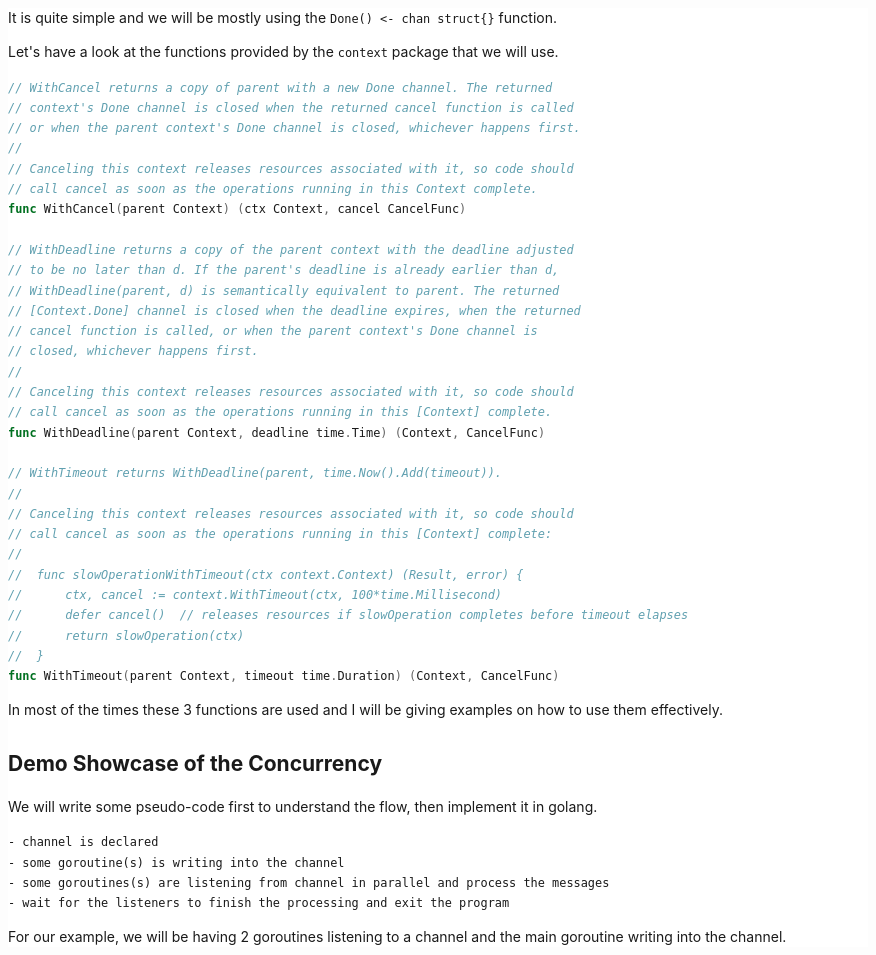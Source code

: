 It is quite simple and we will be mostly using the `Done() <- chan struct{}` function.

Let's have a look at the functions provided by the `context` package that we will use.

```go
// WithCancel returns a copy of parent with a new Done channel. The returned
// context's Done channel is closed when the returned cancel function is called
// or when the parent context's Done channel is closed, whichever happens first.
//
// Canceling this context releases resources associated with it, so code should
// call cancel as soon as the operations running in this Context complete.
func WithCancel(parent Context) (ctx Context, cancel CancelFunc)

// WithDeadline returns a copy of the parent context with the deadline adjusted
// to be no later than d. If the parent's deadline is already earlier than d,
// WithDeadline(parent, d) is semantically equivalent to parent. The returned
// [Context.Done] channel is closed when the deadline expires, when the returned
// cancel function is called, or when the parent context's Done channel is
// closed, whichever happens first.
//
// Canceling this context releases resources associated with it, so code should
// call cancel as soon as the operations running in this [Context] complete.
func WithDeadline(parent Context, deadline time.Time) (Context, CancelFunc)

// WithTimeout returns WithDeadline(parent, time.Now().Add(timeout)).
//
// Canceling this context releases resources associated with it, so code should
// call cancel as soon as the operations running in this [Context] complete:
//
//	func slowOperationWithTimeout(ctx context.Context) (Result, error) {
//		ctx, cancel := context.WithTimeout(ctx, 100*time.Millisecond)
//		defer cancel()  // releases resources if slowOperation completes before timeout elapses
//		return slowOperation(ctx)
//	}
func WithTimeout(parent Context, timeout time.Duration) (Context, CancelFunc)
```

In most of the times these 3 functions are used and I will be giving examples on how to use them effectively.

## Demo Showcase of the Concurrency

We will write some pseudo-code first to understand the flow, then implement it in golang.

```
- channel is declared
- some goroutine(s) is writing into the channel
- some goroutines(s) are listening from channel in parallel and process the messages
- wait for the listeners to finish the processing and exit the program
```

For our example, we will be having 2 goroutines listening to a channel and the main goroutine writing into the channel.
